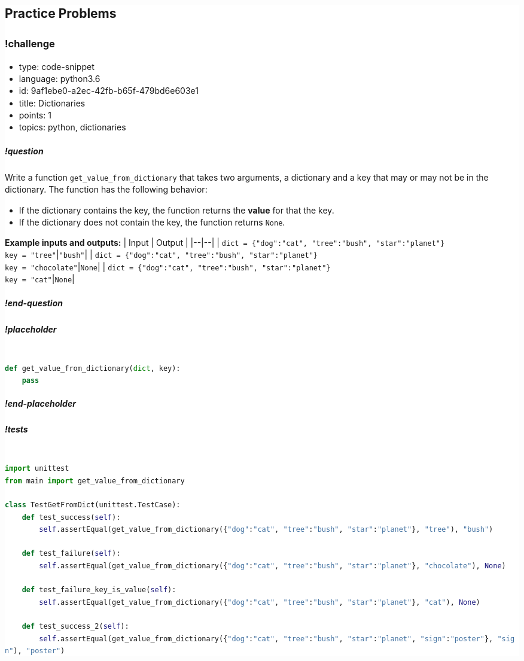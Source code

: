 ## Practice Problems



### !challenge

* type: code-snippet
* language: python3.6
* id: 9af1ebe0-a2ec-42fb-b65f-479bd6e603e1
* title: Dictionaries
* points: 1
* topics: python, dictionaries

##### !question

Write a function `get_value_from_dictionary` that takes two arguments, a dictionary and a key that may or may not be in the dictionary. The function has the following behavior:
* If the dictionary contains the key, the function returns the **value** for that the key.
* If the dictionary does not contain the key, the function returns `None`.

**Example inputs and outputs:**
| Input | Output |
|--|--|
| `dict = {"dog":"cat", "tree":"bush", "star":"planet"}` <br/> `key = "tree"`|`"bush"`|
| `dict = {"dog":"cat", "tree":"bush", "star":"planet"}` <br/> `key = "chocolate"`|`None`|
| `dict = {"dog":"cat", "tree":"bush", "star":"planet"}` <br/> `key = "cat"`|`None`|

##### !end-question

##### !placeholder

```python

def get_value_from_dictionary(dict, key):
    pass

```

##### !end-placeholder

##### !tests
```python

import unittest
from main import get_value_from_dictionary

class TestGetFromDict(unittest.TestCase):
    def test_success(self):
        self.assertEqual(get_value_from_dictionary({"dog":"cat", "tree":"bush", "star":"planet"}, "tree"), "bush")
    
    def test_failure(self):
        self.assertEqual(get_value_from_dictionary({"dog":"cat", "tree":"bush", "star":"planet"}, "chocolate"), None)
    
    def test_failure_key_is_value(self):
        self.assertEqual(get_value_from_dictionary({"dog":"cat", "tree":"bush", "star":"planet"}, "cat"), None)
    
    def test_success_2(self):
        self.assertEqual(get_value_from_dictionary({"dog":"cat", "tree":"bush", "star":"planet", "sign":"poster"}, "sign"), "poster")

```